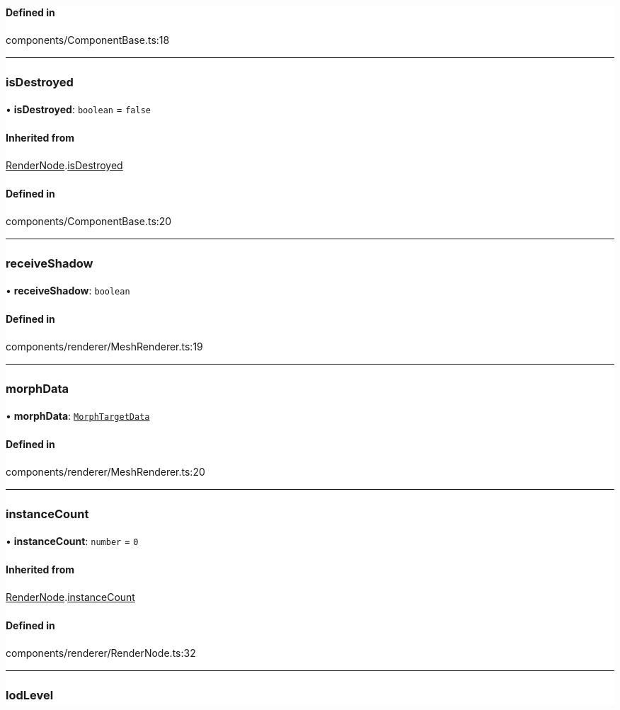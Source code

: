 #### Defined in

components/ComponentBase.ts:18

___

### isDestroyed

• **isDestroyed**: `boolean` = `false`

#### Inherited from

[RenderNode](RenderNode.md).[isDestroyed](RenderNode.md#isdestroyed)

#### Defined in

components/ComponentBase.ts:20

___

### receiveShadow

• **receiveShadow**: `boolean`

#### Defined in

components/renderer/MeshRenderer.ts:19

___

### morphData

• **morphData**: [`MorphTargetData`](MorphTargetData.md)

#### Defined in

components/renderer/MeshRenderer.ts:20

___

### instanceCount

• **instanceCount**: `number` = `0`

#### Inherited from

[RenderNode](RenderNode.md).[instanceCount](RenderNode.md#instancecount)

#### Defined in

components/renderer/RenderNode.ts:32

___

### lodLevel
